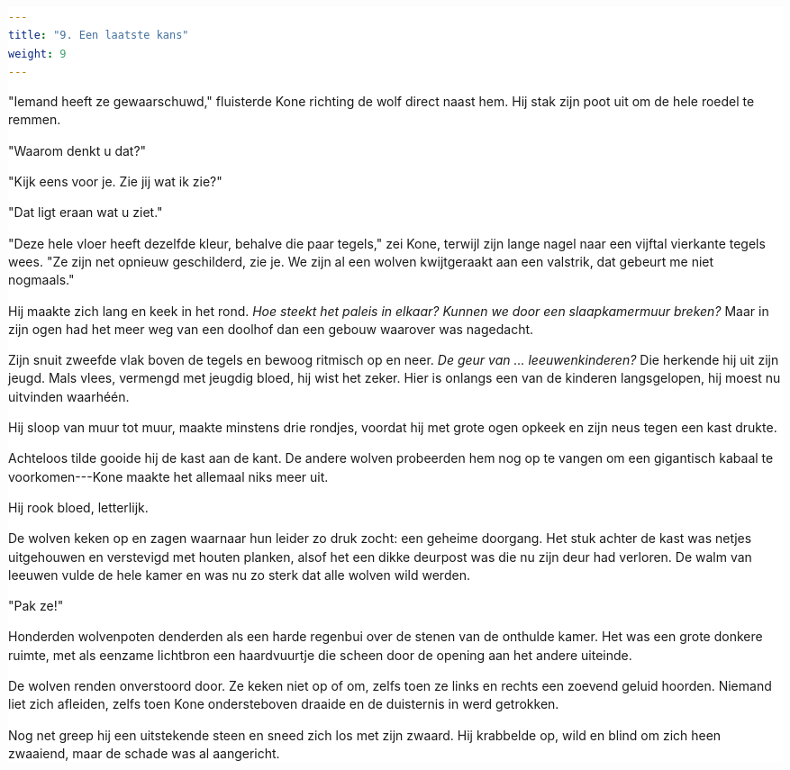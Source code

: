 ```yaml
---
title: "9. Een laatste kans"
weight: 9
---
```


"Iemand heeft ze gewaarschuwd," fluisterde Kone
richting de wolf direct naast hem. Hij stak zijn poot uit om de hele roedel te remmen.

"Waarom denkt u dat?"

"Kijk eens voor je. Zie jij wat ik zie?"

"Dat ligt eraan wat u ziet."

"Deze hele vloer heeft dezelfde kleur, behalve die paar tegels," zei
Kone, terwijl zijn lange nagel naar een vijftal vierkante tegels wees. "Ze zijn net opnieuw geschilderd, zie je. We zijn al een
wolven kwijtgeraakt aan een valstrik, dat gebeurt me niet nogmaals."

Hij maakte zich lang en keek in het rond. *Hoe steekt het paleis in elkaar? Kunnen we door een slaapkamermuur breken?* Maar in zijn ogen had het meer weg van een doolhof dan een gebouw waarover was nagedacht.

Zijn snuit zweefde vlak boven de tegels en bewoog ritmisch
op en neer. *De geur van ... leeuwenkinderen?* Die
herkende hij uit zijn jeugd. Mals vlees, vermengd met
jeugdig bloed, hij wist het zeker. Hier is onlangs een van de
kinderen langsgelopen, hij moest nu uitvinden waarhéén. 

Hij sloop van muur tot muur, maakte minstens drie rondjes, voordat hij met grote ogen opkeek en zijn neus tegen een kast drukte.

Achteloos tilde gooide hij de kast aan de kant. De andere
wolven probeerden hem nog op te vangen om een gigantisch kabaal te
voorkomen---Kone maakte het allemaal niks meer uit. 

Hij rook bloed, letterlijk. 

De wolven keken op en zagen waarnaar hun leider zo druk zocht: een geheime doorgang. Het stuk achter de
kast was netjes uitgehouwen en verstevigd met houten planken, alsof het
een dikke deurpost was die nu zijn deur had verloren. De walm van leeuwen
vulde de hele kamer en was nu zo sterk dat alle wolven wild werden.

"Pak ze!"

Honderden wolvenpoten denderden als een harde regenbui over de
stenen van de onthulde kamer. Het was een grote donkere ruimte, met als
eenzame lichtbron een haardvuurtje die scheen door de opening aan het
andere uiteinde. 

De wolven renden onverstoord door. Ze keken niet op of om, zelfs toen ze links en rechts een zoevend geluid hoorden. Niemand liet zich afleiden, zelfs toen Kone ondersteboven draaide en de duisternis in werd getrokken.

Nog net greep hij een uitstekende steen en sneed zich los met zijn zwaard. Hij krabbelde op, wild en blind om zich heen zwaaiend, maar de schade was al aangericht.
